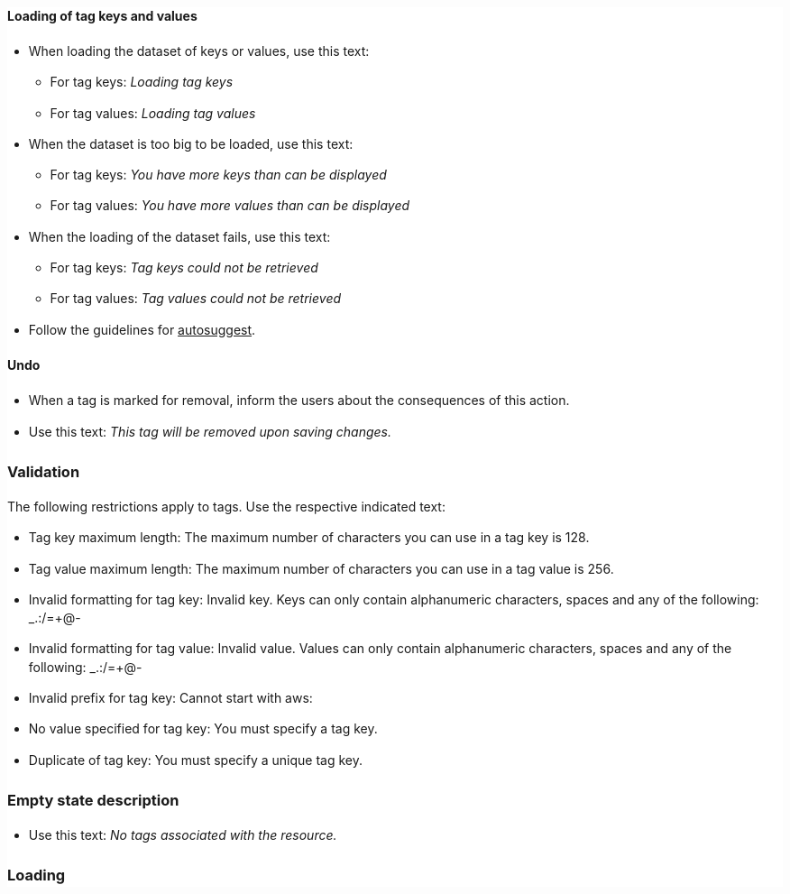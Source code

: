 
#### Loading of tag keys and values

  * When loading the dataset of keys or values, use this text: 

    * For tag keys: _Loading tag keys_

    * For tag values: _Loading tag values_

  * When the dataset is too big to be loaded, use this text:

    * For tag keys: _You have more keys than can be displayed_

    * For tag values: _You have more values than can be displayed_

  * When the loading of the dataset fails, use this text:

    * For tag keys: _Tag keys could not be retrieved_

    * For tag values: _Tag values could not be retrieved_

  * Follow the guidelines for [autosuggest](/components/autosuggest/).




#### Undo

  * When a tag is marked for removal, inform the users about the consequences of this action.

  * Use this text: _This tag will be removed upon saving changes._




### Validation

The following restrictions apply to tags. Use the respective indicated text:

  * Tag key maximum length: The maximum number of characters you can use in a tag key is 128.

  * Tag value maximum length: The maximum number of characters you can use in a tag value is 256.

  * Invalid formatting for tag key: Invalid key. Keys can only contain alphanumeric characters, spaces and any of the following: _.:/=+@-

  * Invalid formatting for tag value: Invalid value. Values can only contain alphanumeric characters, spaces and any of the following: _.:/=+@-

  * Invalid prefix for tag key: Cannot start with aws:

  * No value specified for tag key: You must specify a tag key.

  * Duplicate of tag key: You must specify a unique tag key.




### Empty state description

  * Use this text: _No tags associated with the resource._




### Loading
